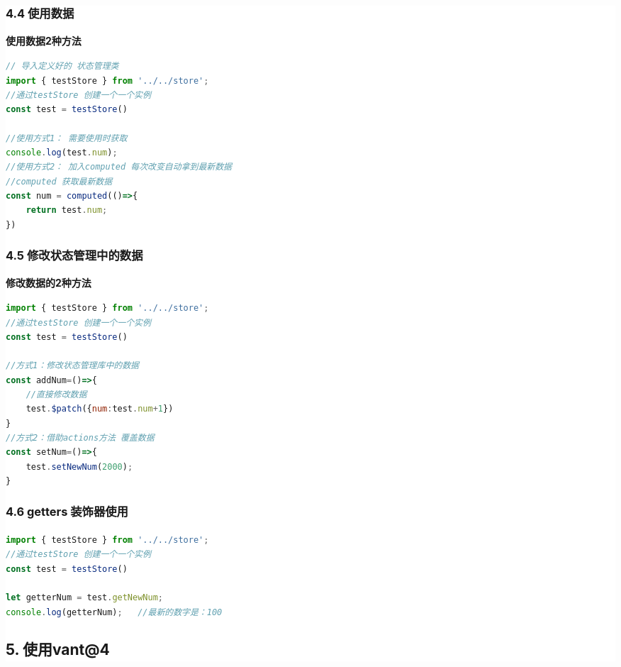 ### 4.4 使用数据

**使用数据2种方法**

```js
// 导入定义好的 状态管理类
import { testStore } from '../../store';
//通过testStore 创建一个一个实例
const test = testStore()

//使用方式1： 需要使用时获取
console.log(test.num);  
//使用方式2： 加入computed 每次改变自动拿到最新数据
//computed 获取最新数据
const num = computed(()=>{
    return test.num;
})
```

### 4.5 修改状态管理中的数据

**修改数据的2种方法**

```js
import { testStore } from '../../store';
//通过testStore 创建一个一个实例
const test = testStore()

//方式1：修改状态管理库中的数据
const addNum=()=>{
    //直接修改数据
    test.$patch({num:test.num+1})
}
//方式2：借助actions方法 覆盖数据
const setNum=()=>{
    test.setNewNum(2000);
}
```

### 4.6 getters 装饰器使用 

```js
import { testStore } from '../../store';
//通过testStore 创建一个一个实例
const test = testStore()

let getterNum = test.getNewNum;
console.log(getterNum);   //最新的数字是：100
```



## 5. 使用vant@4
